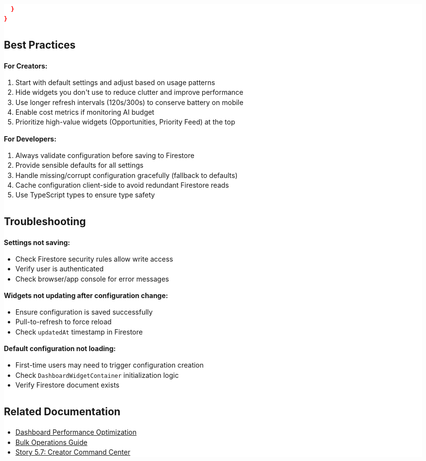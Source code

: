 ```json
  }
}
```

## Best Practices

**For Creators:**
1. Start with default settings and adjust based on usage patterns
2. Hide widgets you don't use to reduce clutter and improve performance
3. Use longer refresh intervals (120s/300s) to conserve battery on mobile
4. Enable cost metrics if monitoring AI budget
5. Prioritize high-value widgets (Opportunities, Priority Feed) at the top

**For Developers:**
1. Always validate configuration before saving to Firestore
2. Provide sensible defaults for all settings
3. Handle missing/corrupt configuration gracefully (fallback to defaults)
4. Cache configuration client-side to avoid redundant Firestore reads
5. Use TypeScript types to ensure type safety

## Troubleshooting

**Settings not saving:**
- Check Firestore security rules allow write access
- Verify user is authenticated
- Check browser/app console for error messages

**Widgets not updating after configuration change:**
- Ensure configuration is saved successfully
- Pull-to-refresh to force reload
- Check `updatedAt` timestamp in Firestore

**Default configuration not loading:**
- First-time users may need to trigger configuration creation
- Check `DashboardWidgetContainer` initialization logic
- Verify Firestore document exists

## Related Documentation

- [Dashboard Performance Optimization](../architecture/dashboard-performance-optimization.md)
- [Bulk Operations Guide](./bulk-operations-guide.md)
- [Story 5.7: Creator Command Center](../stories/5.7.story.md)
